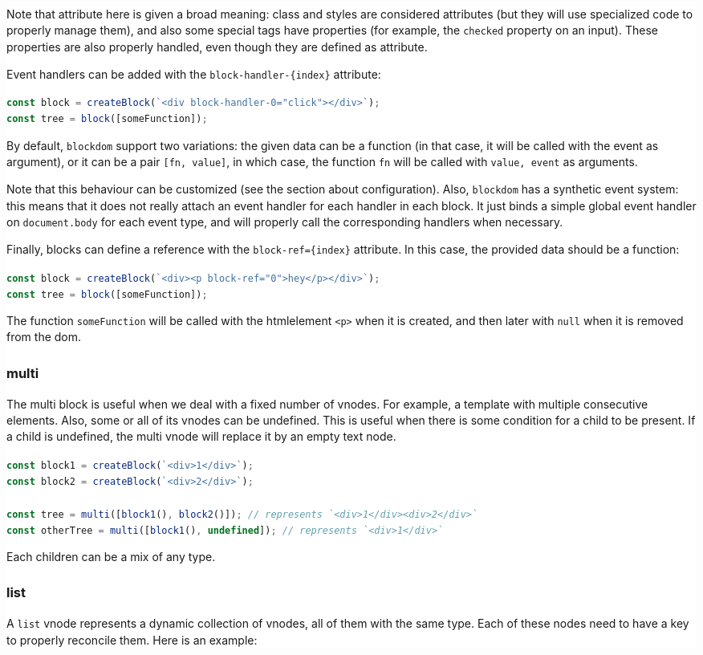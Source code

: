 Note that attribute here is given a broad meaning: class and styles are considered
attributes (but they will use specialized code to properly manage them), and also
some special tags have properties (for example, the `checked` property on an input).
These properties are also properly handled, even though they are defined as
attribute.

Event handlers can be added with the `block-handler-{index}` attribute:

```js
const block = createBlock(`<div block-handler-0="click"></div>`);
const tree = block([someFunction]);
```

By default, `blockdom` support two variations: the given data can be a function
(in that case, it will be called with the event as argument), or it can be a pair
`[fn, value]`, in which case, the function `fn` will be called with `value, event`
as arguments.

Note that this behaviour can be customized (see the section about configuration).
Also, `blockdom` has a synthetic event system: this means that it does not
really attach an event handler for each handler in each block. It just binds a
simple global event handler on `document.body` for each event type, and will
properly call the corresponding handlers when necessary.

Finally, blocks can define a reference with the `block-ref={index}` attribute.
In this case, the provided data should be a function:

```js
const block = createBlock(`<div><p block-ref="0">hey</p></div>`);
const tree = block([someFunction]);
```

The function `someFunction` will be called with the htmlelement `<p>` when it is
created, and then later with `null` when it is removed from the dom.

### multi

The multi block is useful when we deal with a fixed number of vnodes. For example,
a template with multiple consecutive elements. Also, some or all of its vnodes
can be undefined. This is useful when there is some condition for a child to be
present. If a child is undefined, the multi vnode will replace it by an empty
text node.

```js
const block1 = createBlock(`<div>1</div>`);
const block2 = createBlock(`<div>2</div>`);

const tree = multi([block1(), block2()]); // represents `<div>1</div><div>2</div>`
const otherTree = multi([block1(), undefined]); // represents `<div>1</div>`
```

Each children can be a mix of any type.

### list

A `list` vnode represents a dynamic collection of vnodes, all of them with the
same type. Each of these nodes need to have a key to properly reconcile them.
Here is an example:
